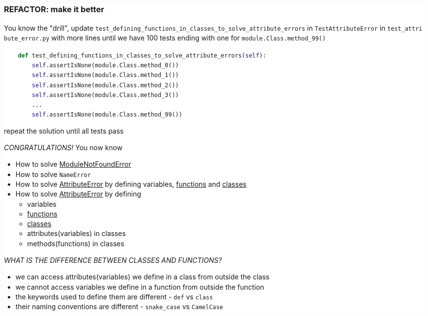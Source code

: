 ### REFACTOR: make it better

You know the "drill", update `test_defining_functions_in_classes_to_solve_attribute_errors` in `TestAttributeError` in `test_attribute_error.py` with more lines until we have 100 tests ending with one for `module.Class.method_99()`
```python
    def test_defining_functions_in_classes_to_solve_attribute_errors(self):
        self.assertIsNone(module.Class.method_0())
        self.assertIsNone(module.Class.method_1())
        self.assertIsNone(module.Class.method_2())
        self.assertIsNone(module.Class.method_3())
        ...
        self.assertIsNone(module.Class.method_99())
```
repeat the solution until all tests pass

*CONGRATULATIONS!* You now know
- How to solve [ModuleNotFoundError](./MODULE_NOT_FOUND_ERROR.md)
- How to solve `NameError`
- How to solve [AttributeError](./ATTRIBUTE_ERROR.md) by defining variables, [functions](./FUNCTIONS.md) and [classes](./CLASSES.md)
- How to solve [AttributeError](./ATTRIBUTE_ERROR.md) by defining
    - variables
    - [functions](./FUNCTIONS.md)
    - [classes](./ASSERTION_ERROR.md)
    - attributes(variables) in classes
    - methods(functions) in classes

*WHAT IS THE DIFFERENCE BETWEEN CLASSES AND FUNCTIONS?*
- we can access attributes(variables) we define in a class from outside the class
- we cannot access variables we define in a function from outside the function
- the keywords used to define them are different - `def` vs `class`
- their naming conventions are different - `snake_case` vs `CamelCase`